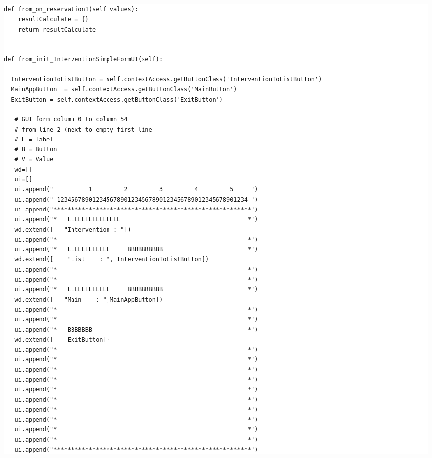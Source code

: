     def from_on_reservation1(self,values):
        resultCalculate = {}
        return resultCalculate


    def from_init_InterventionSimpleFormUI(self):

      InterventionToListButton = self.contextAccess.getButtonClass('InterventionToListButton')
      MainAppButton  = self.contextAccess.getButtonClass('MainButton')
      ExitButton = self.contextAccess.getButtonClass('ExitButton')

       # GUI form column 0 to column 54
       # from line 2 (next to empty first line
       # L = label
       # B = Button
       # V = Value
       wd=[]
       ui=[]
       ui.append("          1         2         3         4         5     ")
       ui.append(" 123456789012345678901234567890123456789012345678901234 ")
       ui.append("********************************************************")
       ui.append("*   LLLLLLLLLLLLLLL                                    *")
       wd.extend([   "Intervention : "])
       ui.append("*                                                      *")
       ui.append("*   LLLLLLLLLLLL     BBBBBBBBBB                        *")
       wd.extend([    "List    : ", InterventionToListButton])
       ui.append("*                                                      *")
       ui.append("*                                                      *")
       ui.append("*   LLLLLLLLLLLL     BBBBBBBBBB                        *")
       wd.extend([   "Main    : ",MainAppButton])
       ui.append("*                                                      *")
       ui.append("*                                                      *")
       ui.append("*   BBBBBBB                                            *")
       wd.extend([    ExitButton])
       ui.append("*                                                      *")
       ui.append("*                                                      *")
       ui.append("*                                                      *")
       ui.append("*                                                      *")
       ui.append("*                                                      *")
       ui.append("*                                                      *")
       ui.append("*                                                      *")
       ui.append("*                                                      *")
       ui.append("*                                                      *")
       ui.append("*                                                      *")
       ui.append("********************************************************")
